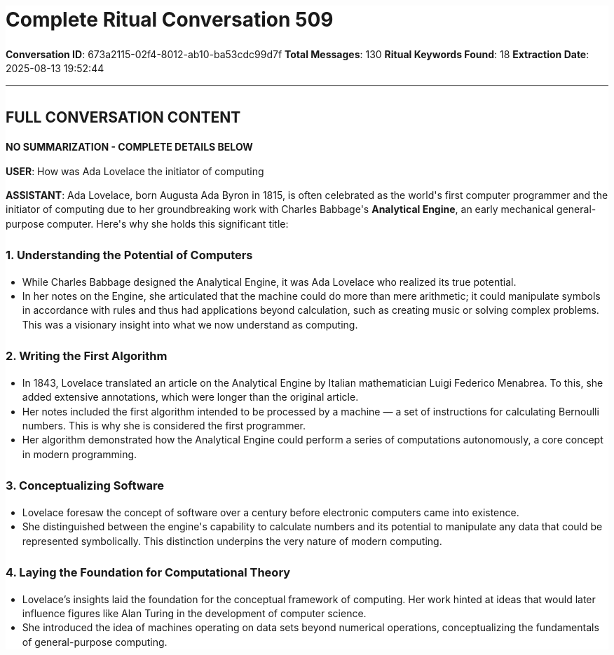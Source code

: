 # Complete Ritual Conversation 509

**Conversation ID**: 673a2115-02f4-8012-ab10-ba53cdc99d7f
**Total Messages**: 130
**Ritual Keywords Found**: 18
**Extraction Date**: 2025-08-13 19:52:44

---

## FULL CONVERSATION CONTENT

**NO SUMMARIZATION - COMPLETE DETAILS BELOW**

**USER**: How was Ada Lovelace the initiator of computing

**ASSISTANT**: Ada Lovelace, born Augusta Ada Byron in 1815, is often celebrated as the world's first computer programmer and the initiator of computing due to her groundbreaking work with Charles Babbage's **Analytical Engine**, an early mechanical general-purpose computer. Here's why she holds this significant title:

### 1. **Understanding the Potential of Computers**
   - While Charles Babbage designed the Analytical Engine, it was Ada Lovelace who realized its true potential.
   - In her notes on the Engine, she articulated that the machine could do more than mere arithmetic; it could manipulate symbols in accordance with rules and thus had applications beyond calculation, such as creating music or solving complex problems. This was a visionary insight into what we now understand as computing.

### 2. **Writing the First Algorithm**
   - In 1843, Lovelace translated an article on the Analytical Engine by Italian mathematician Luigi Federico Menabrea. To this, she added extensive annotations, which were longer than the original article.
   - Her notes included the first algorithm intended to be processed by a machine — a set of instructions for calculating Bernoulli numbers. This is why she is considered the first programmer.
   - Her algorithm demonstrated how the Analytical Engine could perform a series of computations autonomously, a core concept in modern programming.

### 3. **Conceptualizing Software**
   - Lovelace foresaw the concept of software over a century before electronic computers came into existence.
   - She distinguished between the engine's capability to calculate numbers and its potential to manipulate any data that could be represented symbolically. This distinction underpins the very nature of modern computing.

### 4. **Laying the Foundation for Computational Theory**
   - Lovelace’s insights laid the foundation for the conceptual framework of computing. Her work hinted at ideas that would later influence figures like Alan Turing in the development of computer science.
   - She introduced the idea of machines operating on data sets beyond numerical operations, conceptualizing the fundamentals of general-purpose computing.
